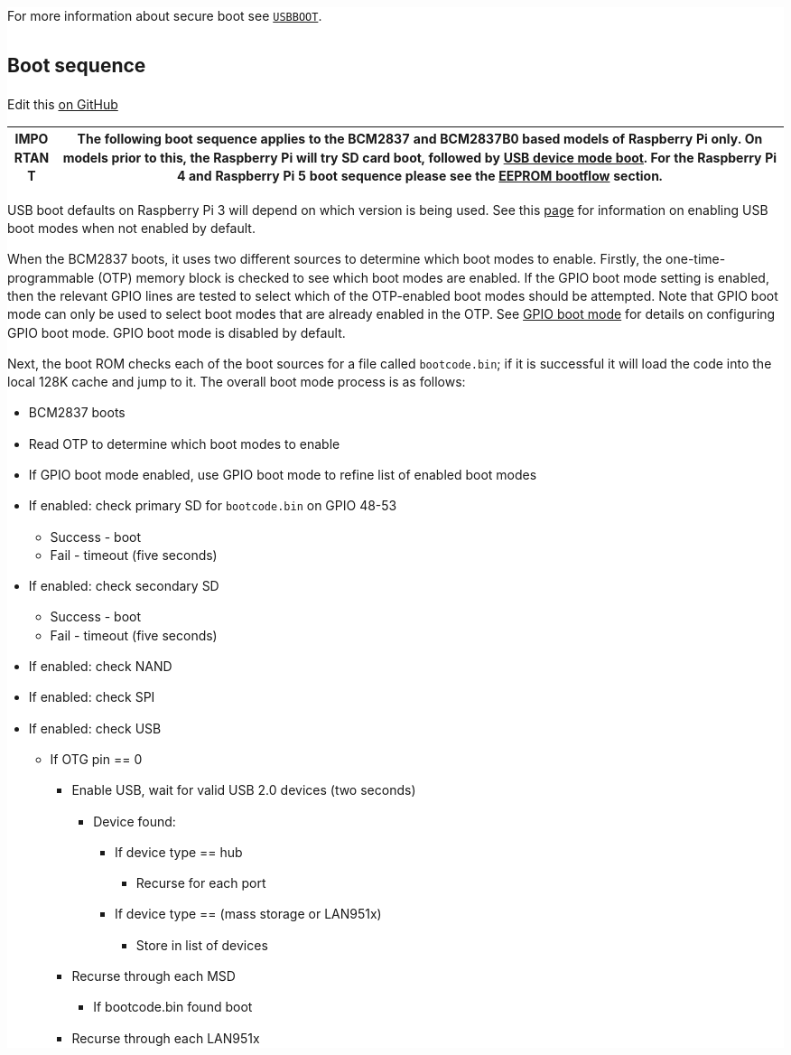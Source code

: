 For more information about secure boot see [`USBBOOT`](https://github.com/raspberrypi/usbboot/blob/master/secure-boot-recovery/README.md).

## Boot sequence

Edit this [on GitHub](https://github.com/raspberrypi/documentation/blob/develop/documentation/asciidoc/computers/raspberry-pi/bootflow-legacy.adoc)

| IMPORTANT | The following boot sequence applies to the BCM2837 and BCM2837B0 based models of Raspberry Pi only. On models prior to this, the Raspberry Pi will try SD card boot, followed by [USB device mode boot](https://www.raspberrypi.com/documentation/computers/raspberry-pi.html#usb-device-boot-mode). For the Raspberry Pi 4 and Raspberry Pi 5 boot sequence please see the [EEPROM bootflow](https://www.raspberrypi.com/documentation/computers/raspberry-pi.html#eeprom-boot-flow) section. |
| ----------- | --------------------------------------------------------------------------------------------------------------------------------------------------------------------------------------------------------------------------------------------------------------------- |

USB boot defaults on Raspberry Pi 3 will depend on which version is being used. See this [page](https://www.raspberrypi.com/documentation/computers/raspberry-pi.html#usb-mass-storage-boot) for information on enabling USB boot modes when not enabled by default.

When the BCM2837 boots, it uses two different sources to determine which boot modes to enable. Firstly, the one-time-programmable (OTP) memory block is checked to see which boot modes are enabled. If the GPIO boot mode setting is enabled, then the relevant GPIO lines are tested to select which of the OTP-enabled boot modes should be attempted. Note that GPIO boot mode can only be used to select boot modes that are already enabled in the OTP. See [GPIO boot mode](https://www.raspberrypi.com/documentation/computers/raspberry-pi.html#gpio-boot-mode) for details on configuring GPIO boot mode. GPIO boot mode is disabled by default.

Next, the boot ROM checks each of the boot sources for a file called `bootcode.bin`; if it is successful it will load the code into the local 128K cache and jump to it. The overall boot mode process is as follows:

* BCM2837 boots
* Read OTP to determine which boot modes to enable
* If GPIO boot mode enabled, use GPIO boot mode to refine list of enabled boot modes
* If enabled: check primary SD for `bootcode.bin` on GPIO 48-53

  * Success - boot
  * Fail - timeout (five seconds)
* If enabled: check secondary SD

  * Success - boot
  * Fail - timeout (five seconds)
* If enabled: check NAND
* If enabled: check SPI
* If enabled: check USB

  * If OTG pin == 0

    * Enable USB, wait for valid USB 2.0 devices (two seconds)

      * Device found:

        * If device type == hub

          * Recurse for each port
        * If device type == (mass storage or LAN951x)

          * Store in list of devices
    * Recurse through each MSD

      * If bootcode.bin found boot
    * Recurse through each LAN951x
